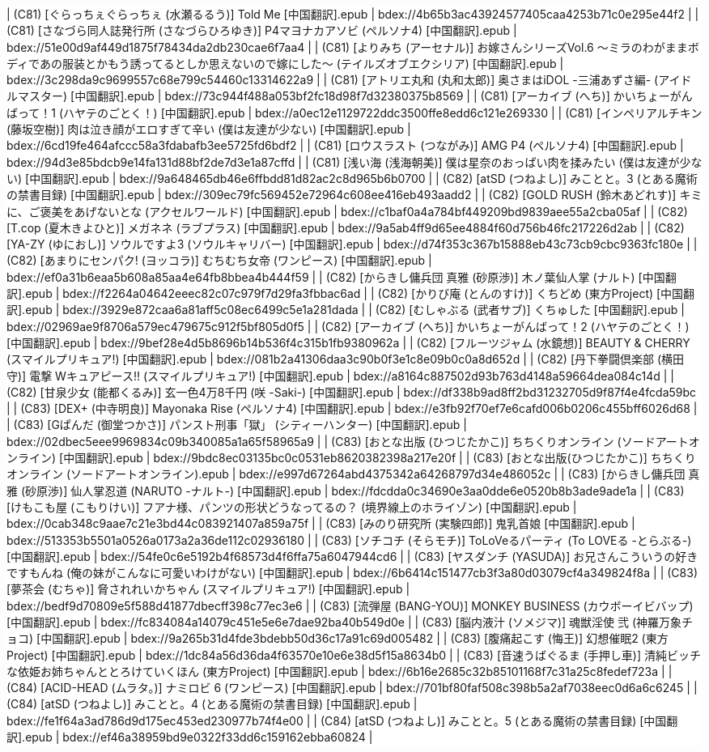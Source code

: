 | (C81) [ぐらっちぇぐらっちぇ (水瀬るるう)] Told Me [中国翻訳].epub | bdex://4b65b3ac43924577405caa4253b71c0e295e44f2 |
| (C81) [さなづら同人誌発行所 (さなづらひろゆき)] P4マヨナカアソビ (ペルソナ4) [中国翻訳].epub | bdex://51e00d9af449d1875f78434da2db230cae6f7aa4 |
| (C81) [よりみち (アーセナル)] お嫁さんシリーズVol.6 ～ミラのわがままボディであの服装とかもう誘ってるとしか思えないので嫁にした～ (テイルズオブエクシリア) [中国翻訳].epub | bdex://3c298da9c9699557c68e799c54460c13314622a9 |
| (C81) [アトリエ丸和 (丸和太郎)] 奥さまはiDOL -三浦あずさ編- (アイドルマスター) [中国翻訳].epub | bdex://73c944f488a053bf2fc18d98f7d32380375b8569 |
| (C81) [アーカイブ (へち)] かいちょーがんばって！1 (ハヤテのごとく！) [中国翻訳].epub | bdex://a0ec12e1129722ddc3500ffe8edd6c121e269330 |
| (C81) [インペリアルチキン (藤坂空樹)] 肉は泣き顔がエロすぎて辛い (僕は友達が少ない) [中国翻訳].epub | bdex://6cd19fe464afccc58a3fdabafb3ee5725fd6bdf2 |
| (C81) [ロウスラスト (つながみ)] AMG P4 (ペルソナ4) [中国翻訳].epub | bdex://94d3e85bdcb9e14fa131d88bf2de7d3e1a87cffd |
| (C81) [浅い海 (浅海朝美)] 僕は星奈のおっぱい肉を揉みたい (僕は友達が少ない) [中国翻訳].epub | bdex://9a648465db46e6ffbdd81d82ac2c8d965b6b0700 |
| (C82) [atSD (つねよし)] みことと。3 (とある魔術の禁書目録) [中国翻訳].epub | bdex://309ec79fc569452e72964c608ee416eb493aadd2 |
| (C82) [GOLD RUSH (鈴木あどれす)] キミに、ご褒美をあげないとな (アクセルワールド) [中国翻訳].epub | bdex://c1baf0a4a784bf449209bd9839aee55a2cba05af |
| (C82) [T.cop (夏木きよひと)] メガネネ (ラブプラス) [中国翻訳].epub | bdex://9a5ab4ff9d65ee4884f60d756b46fc217226d2ab |
| (C82) [YA-ZY (ゆにおし)] ソウルですよ3 (ソウルキャリバー) [中国翻訳].epub | bdex://d74f353c367b15888eb43c73cb9cbc9363fc180e |
| (C82) [あまりにセンパク! (ヨッコラ)] むちむち女帝 (ワンピース) [中国翻訳].epub | bdex://ef0a31b6eaa5b608a85aa4e64fb8bbea4b444f59 |
| (C82) [からきし傭兵団 真雅 (砂原渉)] 木ノ葉仙人掌 (ナルト) [中国翻訳].epub | bdex://f2264a04642eeec82c07c979f7d29fa3fbbac6ad |
| (C82) [かりび庵 (とんのすけ)] くちどめ (東方Project) [中国翻訳].epub | bdex://3929e872caa6a81aff5c08ec6499c5e1a281dada |
| (C82) [むしゃぶる (武者サブ)] くちゅした [中国翻訳].epub | bdex://02969ae9f8706a579ec479675c912f5bf805d0f5 |
| (C82) [アーカイブ (へち)] かいちょーがんばって！2 (ハヤテのごとく！) [中国翻訳].epub | bdex://9bef28e4d5b8696b14b536f4c315b1fb9380962a |
| (C82) [フルーツジャム (水鏡想)] BEAUTY & CHERRY (スマイルプリキュア!) [中国翻訳].epub | bdex://081b2a41306daa3c90b0f3e1c8e09b0c0a8d652d |
| (C82) [丹下拳闘倶楽部 (横田守)] 電撃 Wキュアピース!! (スマイルプリキュア!) [中国翻訳].epub | bdex://a8164c887502d93b763d4148a59664dea084c14d |
| (C82) [甘泉少女 (能都くるみ)] 玄一色4万8千円 (咲 -Saki-) [中国翻訳].epub | bdex://df338b9ad8ff2bd31232705d9f87f4e4fcda59bc |
| (C83) [DEX+ (中寺明良)] Mayonaka Rise (ペルソナ4) [中国翻訳].epub | bdex://e3fb92f70ef7e6cafd006b0206c455bff6026d68 |
| (C83) [Gぱんだ (御堂つかさ)] パンスト刑事「獄」 (シティーハンター) [中国翻訳].epub | bdex://02dbec5eee9969834c09b340085a1a65f58965a9 |
| (C83) [おとな出版 (ひつじたかこ)] ちちくりオンライン (ソードアートオンライン) [中国翻訳].epub | bdex://9bdc8ec03135bc0c0531eb8620382398a217e20f |
| (C83) [おとな出版(ひつじたかこ)] ちちくりオンライン (ソードアートオンライン).epub | bdex://e997d67264abd4375342a64268797d34e486052c |
| (C83) [からきし傭兵団 真雅 (砂原渉)] 仙人掌忍道 (NARUTO -ナルト-) [中国翻訳].epub | bdex://fdcdda0c34690e3aa0dde6e0520b8b3ade9ade1a |
| (C83) [けもこも屋 (こもりけい)] フアナ様、パンツの形状どうなってるの？ (境界線上のホライゾン) [中国翻訳].epub | bdex://0cab348c9aae7c21e3bd44c083921407a859a75f |
| (C83) [みのり研究所 (実験四郎)] 鬼乳首娘 [中国翻訳].epub | bdex://513353b5501a0526a0173a2a36de112c02936180 |
| (C83) [ソチコチ (そらモチ)] ToLoVeるパーティ (To LOVEる -とらぶる-) [中国翻訳].epub | bdex://54fe0c6e5192b4f68573d4f6ffa75a6047944cd6 |
| (C83) [ヤスダンチ (YASUDA)] お兄さんこういうの好きですもんね (俺の妹がこんなに可愛いわけがない) [中国翻訳].epub | bdex://6b6414c151477cb3f3a80d03079cf4a349824f8a |
| (C83) [夢茶会 (むちゃ)] 脅されれいかちゃん (スマイルプリキュア!) [中国翻訳].epub | bdex://bedf9d70809e5f588d41877dbecff398c77ec3e6 |
| (C83) [流弾屋 (BANG-YOU)] MONKEY BUSINESS (カウボーイビバップ) [中国翻訳].epub | bdex://fc834084a14079c451e5e6e7dae92ba40b549d0e |
| (C83) [脳内液汁 (ソメジマ)] 魂獣淫使 弐 (神羅万象チョコ) [中国翻訳].epub | bdex://9a265b31d4fde3bdebb50d36c17a91c69d005482 |
| (C83) [腹痛起こす (悔王)] 幻想催眠2 (東方Project) [中国翻訳].epub | bdex://1dc84a56d36da4f63570e10e6e38d5f15a8634b0 |
| (C83) [音速うばぐるま (手押し車)] 清純ビッチな依姫お姉ちゃんととろけていくほん (東方Project) [中国翻訳].epub | bdex://6b16e2685c32b85101168f7c31a25c8fedef723a |
| (C84) [ACID-HEAD (ムラタ。)] ナミロビ 6 (ワンピース) [中国翻訳].epub | bdex://701bf80faf508c398b5a2af7038eec0d6a6c6245 |
| (C84) [atSD (つねよし)] みことと。4 (とある魔術の禁書目録) [中国翻訳].epub | bdex://fe1f64a3ad786d9d175ec453ed230977b74f4e00 |
| (C84) [atSD (つねよし)] みことと。5 (とある魔術の禁書目録) [中国翻訳].epub | bdex://ef46a38959bd9e0322f33dd6c159162ebba60824 |